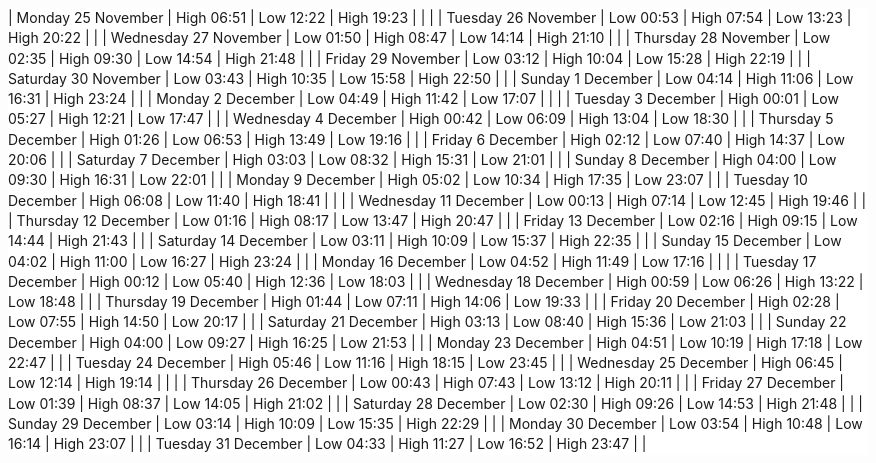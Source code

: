 | Monday 25 November | High 06:51 | Low 12:22 | High 19:23 |  |  |
| Tuesday 26 November | Low 00:53 | High 07:54 | Low 13:23 | High 20:22 |  |
| Wednesday 27 November | Low 01:50 | High 08:47 | Low 14:14 | High 21:10 |  |
| Thursday 28 November | Low 02:35 | High 09:30 | Low 14:54 | High 21:48 |  |
| Friday 29 November | Low 03:12 | High 10:04 | Low 15:28 | High 22:19 |  |
| Saturday 30 November | Low 03:43 | High 10:35 | Low 15:58 | High 22:50 |  |
| Sunday 1 December | Low 04:14 | High 11:06 | Low 16:31 | High 23:24 |  |
| Monday 2 December | Low 04:49 | High 11:42 | Low 17:07 |  |  |
| Tuesday 3 December | High 00:01 | Low 05:27 | High 12:21 | Low 17:47 |  |
| Wednesday 4 December | High 00:42 | Low 06:09 | High 13:04 | Low 18:30 |  |
| Thursday 5 December | High 01:26 | Low 06:53 | High 13:49 | Low 19:16 |  |
| Friday 6 December | High 02:12 | Low 07:40 | High 14:37 | Low 20:06 |  |
| Saturday 7 December | High 03:03 | Low 08:32 | High 15:31 | Low 21:01 |  |
| Sunday 8 December | High 04:00 | Low 09:30 | High 16:31 | Low 22:01 |  |
| Monday 9 December | High 05:02 | Low 10:34 | High 17:35 | Low 23:07 |  |
| Tuesday 10 December | High 06:08 | Low 11:40 | High 18:41 |  |  |
| Wednesday 11 December | Low 00:13 | High 07:14 | Low 12:45 | High 19:46 |  |
| Thursday 12 December | Low 01:16 | High 08:17 | Low 13:47 | High 20:47 |  |
| Friday 13 December | Low 02:16 | High 09:15 | Low 14:44 | High 21:43 |  |
| Saturday 14 December | Low 03:11 | High 10:09 | Low 15:37 | High 22:35 |  |
| Sunday 15 December | Low 04:02 | High 11:00 | Low 16:27 | High 23:24 |  |
| Monday 16 December | Low 04:52 | High 11:49 | Low 17:16 |  |  |
| Tuesday 17 December | High 00:12 | Low 05:40 | High 12:36 | Low 18:03 |  |
| Wednesday 18 December | High 00:59 | Low 06:26 | High 13:22 | Low 18:48 |  |
| Thursday 19 December | High 01:44 | Low 07:11 | High 14:06 | Low 19:33 |  |
| Friday 20 December | High 02:28 | Low 07:55 | High 14:50 | Low 20:17 |  |
| Saturday 21 December | High 03:13 | Low 08:40 | High 15:36 | Low 21:03 |  |
| Sunday 22 December | High 04:00 | Low 09:27 | High 16:25 | Low 21:53 |  |
| Monday 23 December | High 04:51 | Low 10:19 | High 17:18 | Low 22:47 |  |
| Tuesday 24 December | High 05:46 | Low 11:16 | High 18:15 | Low 23:45 |  |
| Wednesday 25 December | High 06:45 | Low 12:14 | High 19:14 |  |  |
| Thursday 26 December | Low 00:43 | High 07:43 | Low 13:12 | High 20:11 |  |
| Friday 27 December | Low 01:39 | High 08:37 | Low 14:05 | High 21:02 |  |
| Saturday 28 December | Low 02:30 | High 09:26 | Low 14:53 | High 21:48 |  |
| Sunday 29 December | Low 03:14 | High 10:09 | Low 15:35 | High 22:29 |  |
| Monday 30 December | Low 03:54 | High 10:48 | Low 16:14 | High 23:07 |  |
| Tuesday 31 December | Low 04:33 | High 11:27 | Low 16:52 | High 23:47 |  |
